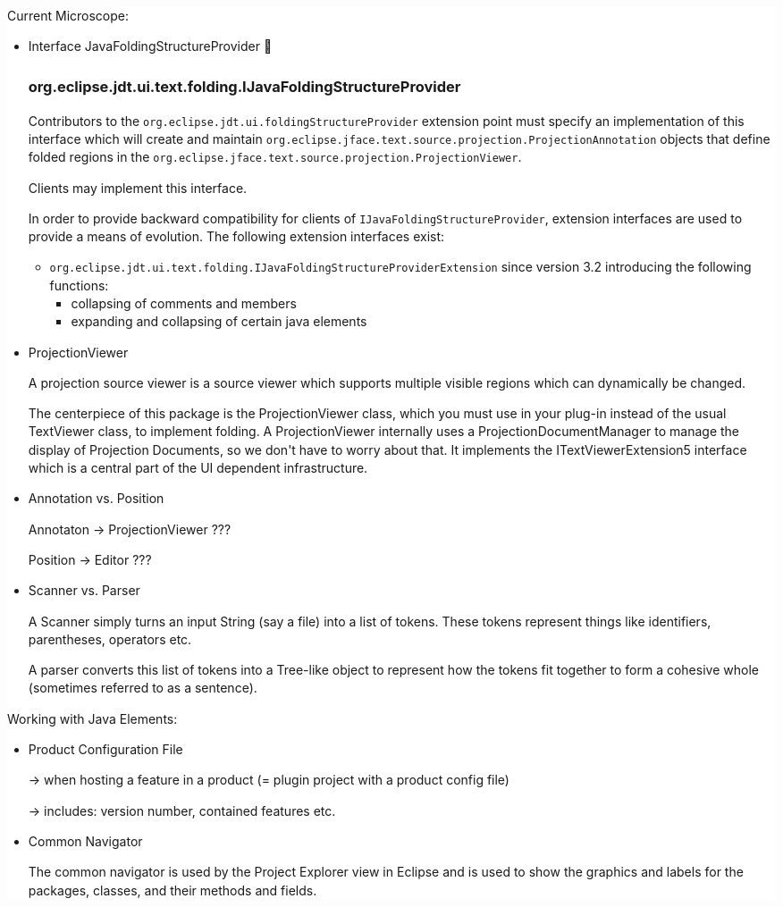
Current Microscope: 

- Interface JavaFoldingStructureProvider  
    
    ### org.eclipse.jdt.ui.text.folding.IJavaFoldingStructureProvider
    
    Contributors to the `org.eclipse.jdt.ui.foldingStructureProvider` extension point must specify an implementation of this interface which will create and maintain `org.eclipse.jface.text.source.projection.ProjectionAnnotation` objects that define folded regions in the `org.eclipse.jface.text.source.projection.ProjectionViewer`.
    
    Clients may implement this interface.
    
    In order to provide backward compatibility for clients of `IJavaFoldingStructureProvider`, extension interfaces are used to provide a means of evolution. The following extension interfaces exist:
    
    - `org.eclipse.jdt.ui.text.folding.IJavaFoldingStructureProviderExtension` since version 3.2 introducing the following functions:
        - collapsing of comments and members
        - expanding and collapsing of certain java elements
- ProjectionViewer
    
    A projection source viewer is a source viewer which supports multiple visible regions which can dynamically be changed.
    
    The centerpiece of this package is the ProjectionViewer class, which you must use in your plug-in instead of the usual TextViewer class, to implement folding. A ProjectionViewer internally uses a ProjectionDocumentManager to manage the display of Projection Documents, so we don't have to worry about that. It implements the ITextViewerExtension5 interface which is a central part of the UI dependent infrastructure.
    
- Annotation vs. Position
    
    Annotaton → ProjectionViewer   ???
    
    Position → Editor  ???
    
- Scanner vs. Parser
    
    A Scanner simply turns an input String (say a file) into a list of tokens. These tokens represent things like identifiers, parentheses, operators etc.
    
    A parser converts this list of tokens into a Tree-like object to represent how the tokens fit together to form a cohesive whole (sometimes referred to as a sentence).
    

Working with Java Elements:

- Product Configuration File
    
    → when hosting a feature in a product (= plugin project with a product config file)
    
    → includes: version number, contained features etc. 
    
- Common Navigator
    
    The common navigator is used by the Project Explorer view in Eclipse and is used to show the graphics and labels for the packages, classes, and their methods and fields.
    